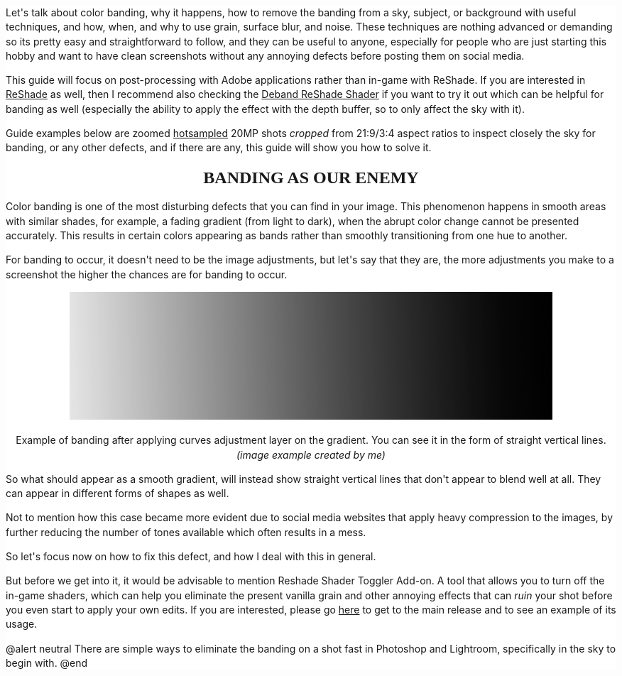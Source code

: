 Let's talk about color banding, why it happens, how to remove the banding from a sky, subject, or background with useful techniques, and how, when, and why to use grain, surface blur, and noise. These techniques are nothing advanced or demanding so its pretty easy and straightforward to follow, and they can be useful to anyone, especially for people who are just starting this hobby and want to have clean screenshots without any annoying defects before posting them on social media.

This guide will focus on post-processing with Adobe applications rather than in-game with ReShade. If you are interested in [ReShade](../ReshadeGuides/setupreshade.htm) as well, then I recommend also checking the [Deband ReShade Shader](../ReshadeGuides/shaderscatalogue.htm#deband) if you want to try it out which can be helpful for banding as well (especially the ability to apply the effect with the depth buffer, so to only affect the sky with it).

Guide examples below are zoomed [hotsampled](../basics.htm#hotsampling) 20MP shots *cropped* from 21:9/3:4 aspect ratios to inspect closely the sky for banding, or any other defects, and if there are any, this guide will show you how to solve it.

<p align="center"><b><font size=+2 face="Galano Grotesque Alt">BANDING AS OUR ENEMY</font></b></p>

 Color banding is one of the most disturbing defects that you can find in your image. This phenomenon happens in smooth areas with similar shades, for example, a fading gradient (from light to dark), when the abrupt color change cannot be presented accurately. This results in certain colors appearing as bands rather than smoothly transitioning from one hue to another.

 For banding to occur, it doesn't need to be the image adjustments, but let's say that they are, the more adjustments you make to a screenshot the higher the chances are for banding to occur.
 
<div class="figure" align="center"><img src="../Images/FixColorBandingGuide/beforesurblurandnoise.png" /></div><p align="center">Example of banding after applying curves adjustment layer on the gradient. You can see it in the form of straight vertical lines. <i>(image example created by me)</i></p>

So what should appear as a smooth gradient, will instead show straight vertical lines that don't appear to blend well at all. They can appear in different forms of shapes as well.

Not to mention how this case became more evident due to social media websites that apply heavy compression to the images, by further reducing the number of tones available which often results in a mess. 

So let's focus now on how to fix this defect, and how I deal with this in general. 

But before we get into it, it would be advisable to mention Reshade Shader Toggler Add-on. A tool that allows you to turn off the in-game shaders, which can help you eliminate the present vanilla grain and other annoying effects that can *ruin* your shot before you even start to apply your own edits. If you are interested, please go [here](../ReshadeGuides/Addons/shader_toggler_repository.htm) to get to the main release and to see an example of its usage.

@alert neutral
There are simple ways to eliminate the banding on a shot fast in Photoshop and Lightroom, specifically in the sky to begin with.
@end
